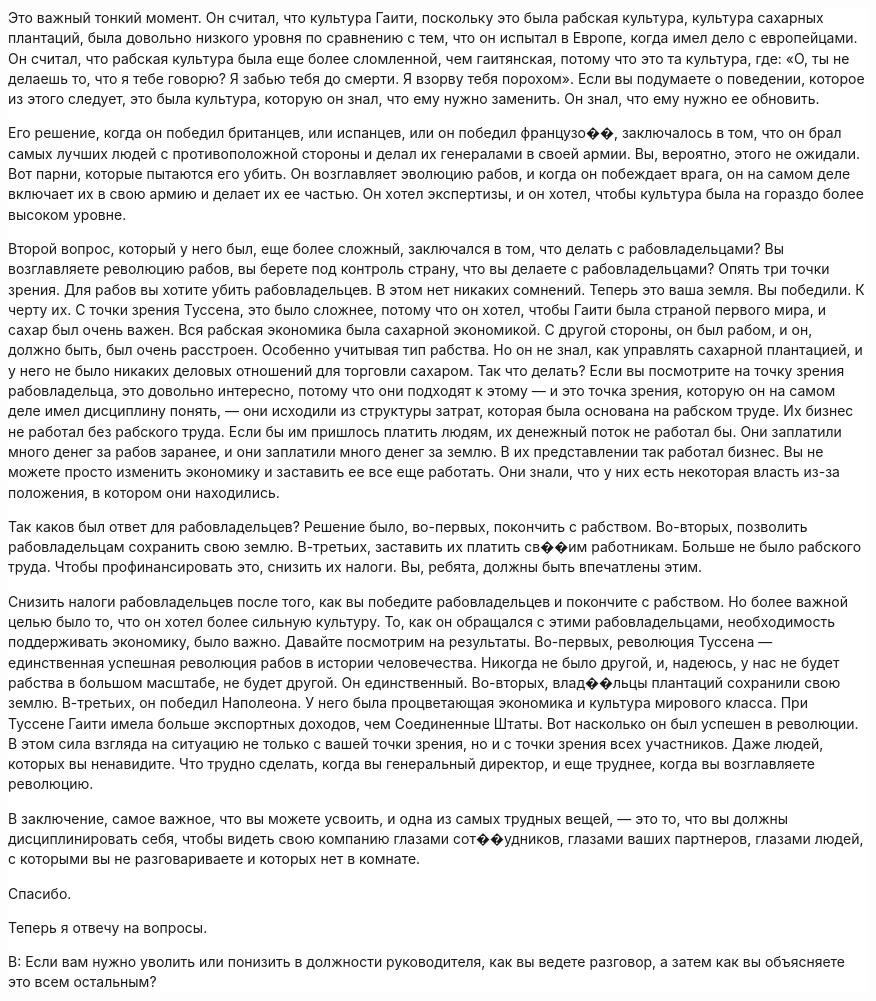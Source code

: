 Это важный тонкий момент. Он считал, что культура Гаити, поскольку это была рабская культура, культура сахарных плантаций, была довольно низкого уровня по сравнению с тем, что он испытал в Европе, когда имел дело с европейцами. Он считал, что рабская культура была еще более сломленной, чем гаитянская, потому что это та культура, где: «О, ты не делаешь то, что я тебе говорю? Я забью тебя до смерти. Я взорву тебя порохом». Если вы подумаете о поведении, которое из этого следует, это была культура, которую он знал, что ему нужно заменить. Он знал, что ему нужно ее обновить.

Его решение, когда он победил британцев, или испанцев, или он победил французо��, заключалось в том, что он брал самых лучших людей с противоположной стороны и делал их генералами в своей армии. Вы, вероятно, этого не ожидали. Вот парни, которые пытаются его убить. Он возглавляет эволюцию рабов, и когда он побеждает врага, он на самом деле включает их в свою армию и делает их ее частью. Он хотел экспертизы, и он хотел, чтобы культура была на гораздо более высоком уровне.

Второй вопрос, который у него был, еще более сложный, заключался в том, что делать с рабовладельцами? Вы возглавляете революцию рабов, вы берете под контроль страну, что вы делаете с рабовладельцами? Опять три точки зрения. Для рабов вы хотите убить рабовладельцев. В этом нет никаких сомнений. Теперь это ваша земля. Вы победили. К черту их. С точки зрения Туссена, это было сложнее, потому что он хотел, чтобы Гаити была страной первого мира, и сахар был очень важен. Вся рабская экономика была сахарной экономикой. С другой стороны, он был рабом, и он, должно быть, был очень расстроен. Особенно учитывая тип рабства. Но он не знал, как управлять сахарной плантацией, и у него не было никаких деловых отношений для торговли сахаром. Так что делать? Если вы посмотрите на точку зрения рабовладельца, это довольно интересно, потому что они подходят к этому — и это точка зрения, которую он на самом деле имел дисциплину понять, — они исходили из структуры затрат, которая была основана на рабском труде. Их бизнес не работал без рабского труда. Если бы им пришлось платить людям, их денежный поток не работал бы. Они заплатили много денег за рабов заранее, и они заплатили много денег за землю. В их представлении так работал бизнес. Вы не можете просто изменить экономику и заставить ее все еще работать. Они знали, что у них есть некоторая власть из-за положения, в котором они находились.

Так каков был ответ для рабовладельцев? Решение было, во-первых, покончить с рабством. Во-вторых, позволить рабовладельцам сохранить свою землю. В-третьих, заставить их платить св��им работникам. Больше не было рабского труда. Чтобы профинансировать это, снизить их налоги. Вы, ребята, должны быть впечатлены этим.

Снизить налоги рабовладельцев после того, как вы победите рабовладельцев и покончите с рабством. Но более важной целью было то, что он хотел более сильную культуру. То, как он обращался с этими рабовладельцами, необходимость поддерживать экономику, было важно. Давайте посмотрим на результаты. Во-первых, революция Туссена — единственная успешная революция рабов в истории человечества. Никогда не было другой, и, надеюсь, у нас не будет рабства в большом масштабе, не будет другой. Он единственный. Во-вторых, влад��льцы плантаций сохранили свою землю. В-третьих, он победил Наполеона. У него была процветающая экономика и культура мирового класса. При Туссене Гаити имела больше экспортных доходов, чем Соединенные Штаты. Вот насколько он был успешен в революции. В этом сила взгляда на ситуацию не только с вашей точки зрения, но и с точки зрения всех участников. Даже людей, которых вы ненавидите. Что трудно сделать, когда вы генеральный директор, и еще труднее, когда вы возглавляете революцию.

В заключение, самое важное, что вы можете усвоить, и одна из самых трудных вещей, — это то, что вы должны дисциплинировать себя, чтобы видеть свою компанию глазами сот��удников, глазами ваших партнеров, глазами людей, с которыми вы не разговариваете и которых нет в комнате.

Спасибо.

Теперь я отвечу на вопросы.

В: Если вам нужно уволить или понизить в должности руководителя, как вы ведете разговор, а затем как вы объясняете это всем остальным?
